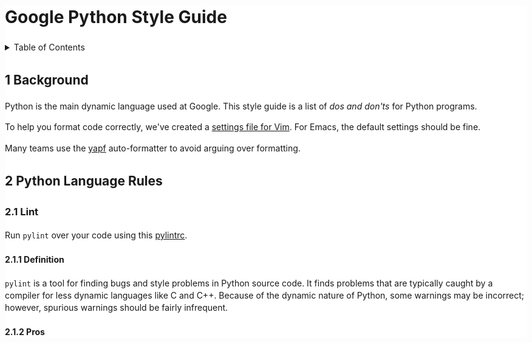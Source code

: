 

# Google Python Style Guide



<details markdown="1"><summary>Table of Contents</summary></details>

<a id="s1-background"></a>
<a id="1-background"></a>

<a id="background"></a>
## 1 Background 

Python is the main dynamic language used at Google. This style guide is a list
of *dos and don'ts* for Python programs.

To help you format code correctly, we've created a [settings file for Vim](google_python_style.vim). For Emacs, the default settings should be fine.

Many teams use the [yapf](https://github.com/google/yapf/)
auto-formatter to avoid arguing over formatting.


<a id="s2-python-language-rules"></a>
<a id="2-python-language-rules"></a>

<a id="python-language-rules"></a>
## 2 Python Language Rules 

<a id="s2.1-lint"></a>
<a id="21-lint"></a>

<a id="lint"></a>
### 2.1 Lint 

Run `pylint` over your code using this [pylintrc](https://google.github.io/styleguide/pylintrc).

<a id="s2.1.1-definition"></a>
<a id="211-definition"></a>

<a id="lint-definition"></a>
#### 2.1.1 Definition 

`pylint`
is a tool for finding bugs and style problems in Python source code. It finds
problems that are typically caught by a compiler for less dynamic languages like
C and C++. Because of the dynamic nature of Python, some
warnings may be incorrect; however, spurious warnings should be fairly
infrequent.

<a id="s2.1.2-pros"></a>
<a id="212-pros"></a>

<a id="lint-pros"></a>
#### 2.1.2 Pros 
